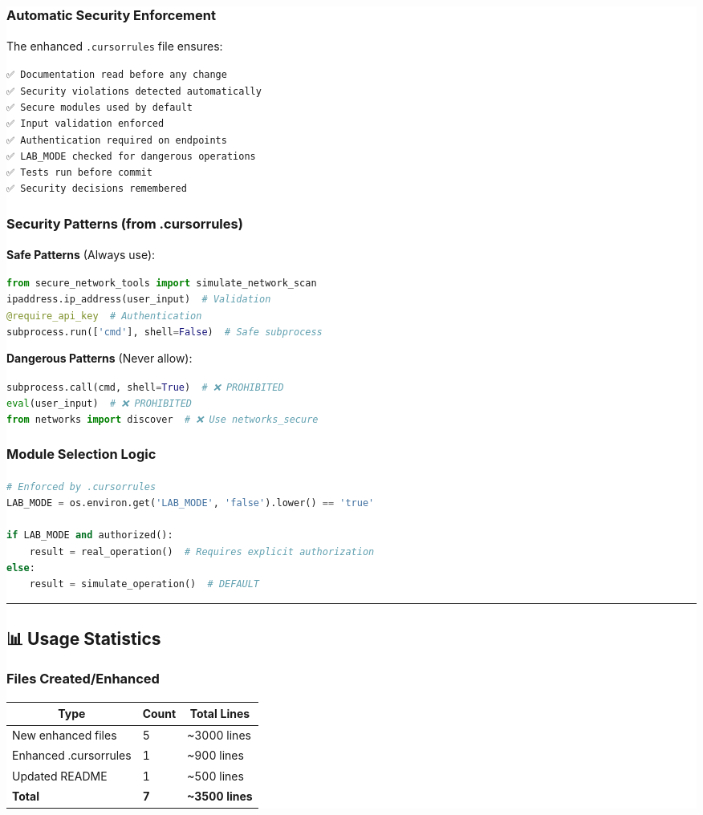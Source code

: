 ### Automatic Security Enforcement

The enhanced `.cursorrules` file ensures:

```
✅ Documentation read before any change
✅ Security violations detected automatically
✅ Secure modules used by default
✅ Input validation enforced
✅ Authentication required on endpoints
✅ LAB_MODE checked for dangerous operations
✅ Tests run before commit
✅ Security decisions remembered
```

### Security Patterns (from .cursorrules)

**Safe Patterns** (Always use):
```python
from secure_network_tools import simulate_network_scan
ipaddress.ip_address(user_input)  # Validation
@require_api_key  # Authentication
subprocess.run(['cmd'], shell=False)  # Safe subprocess
```

**Dangerous Patterns** (Never allow):
```python
subprocess.call(cmd, shell=True)  # ❌ PROHIBITED
eval(user_input)  # ❌ PROHIBITED
from networks import discover  # ❌ Use networks_secure
```

### Module Selection Logic

```python
# Enforced by .cursorrules
LAB_MODE = os.environ.get('LAB_MODE', 'false').lower() == 'true'

if LAB_MODE and authorized():
    result = real_operation()  # Requires explicit authorization
else:
    result = simulate_operation()  # DEFAULT
```

---

## 📊 Usage Statistics

### Files Created/Enhanced

| Type | Count | Total Lines |
|------|-------|-------------|
| New enhanced files | 5 | ~3000 lines |
| Enhanced .cursorrules | 1 | ~900 lines |
| Updated README | 1 | ~500 lines |
| **Total** | **7** | **~3500 lines** |
